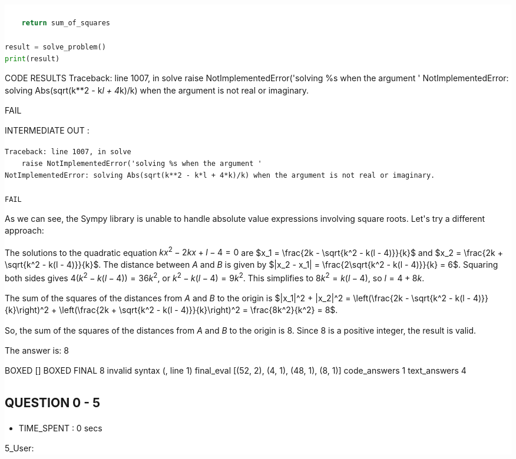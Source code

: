 ```python

    return sum_of_squares

result = solve_problem()
print(result)
```

CODE RESULTS Traceback: line 1007, in solve
    raise NotImplementedError('solving %s when the argument '
NotImplementedError: solving Abs(sqrt(k**2 - k*l + 4*k)/k) when the argument is not real or imaginary.

FAIL


INTERMEDIATE OUT :
```output
Traceback: line 1007, in solve
    raise NotImplementedError('solving %s when the argument '
NotImplementedError: solving Abs(sqrt(k**2 - k*l + 4*k)/k) when the argument is not real or imaginary.

FAIL

```

As we can see, the Sympy library is unable to handle absolute value expressions involving square roots. Let's try a different approach:

The solutions to the quadratic equation $kx^2 - 2kx + l - 4 = 0$ are $x_1 = \frac{2k - \sqrt{k^2 - k(l - 4)}}{k}$ and $x_2 = \frac{2k + \sqrt{k^2 - k(l - 4)}}{k}$. The distance between $A$ and $B$ is given by $|x_2 - x_1| = \frac{2\sqrt{k^2 - k(l - 4)}}{k} = 6$. Squaring both sides gives $4(k^2 - k(l - 4)) = 36k^2$, or $k^2 - k(l - 4) = 9k^2$. This simplifies to $8k^2 = k(l - 4)$, so $l = 4 + 8k$.

The sum of the squares of the distances from $A$ and $B$ to the origin is $|x_1|^2 + |x_2|^2 = \left(\frac{2k - \sqrt{k^2 - k(l - 4)}}{k}\right)^2 + \left(\frac{2k + \sqrt{k^2 - k(l - 4)}}{k}\right)^2 = \frac{8k^2}{k^2} = 8$.

So, the sum of the squares of the distances from $A$ and $B$ to the origin is 8. Since 8 is a positive integer, the result is valid.

The answer is: $8$

BOXED []
BOXED FINAL 8
invalid syntax (<string>, line 1) final_eval
[(52, 2), (4, 1), (48, 1), (8, 1)]
code_answers 1 text_answers 4



## QUESTION 0 - 5 
- TIME_SPENT : 0 secs

5_User:
